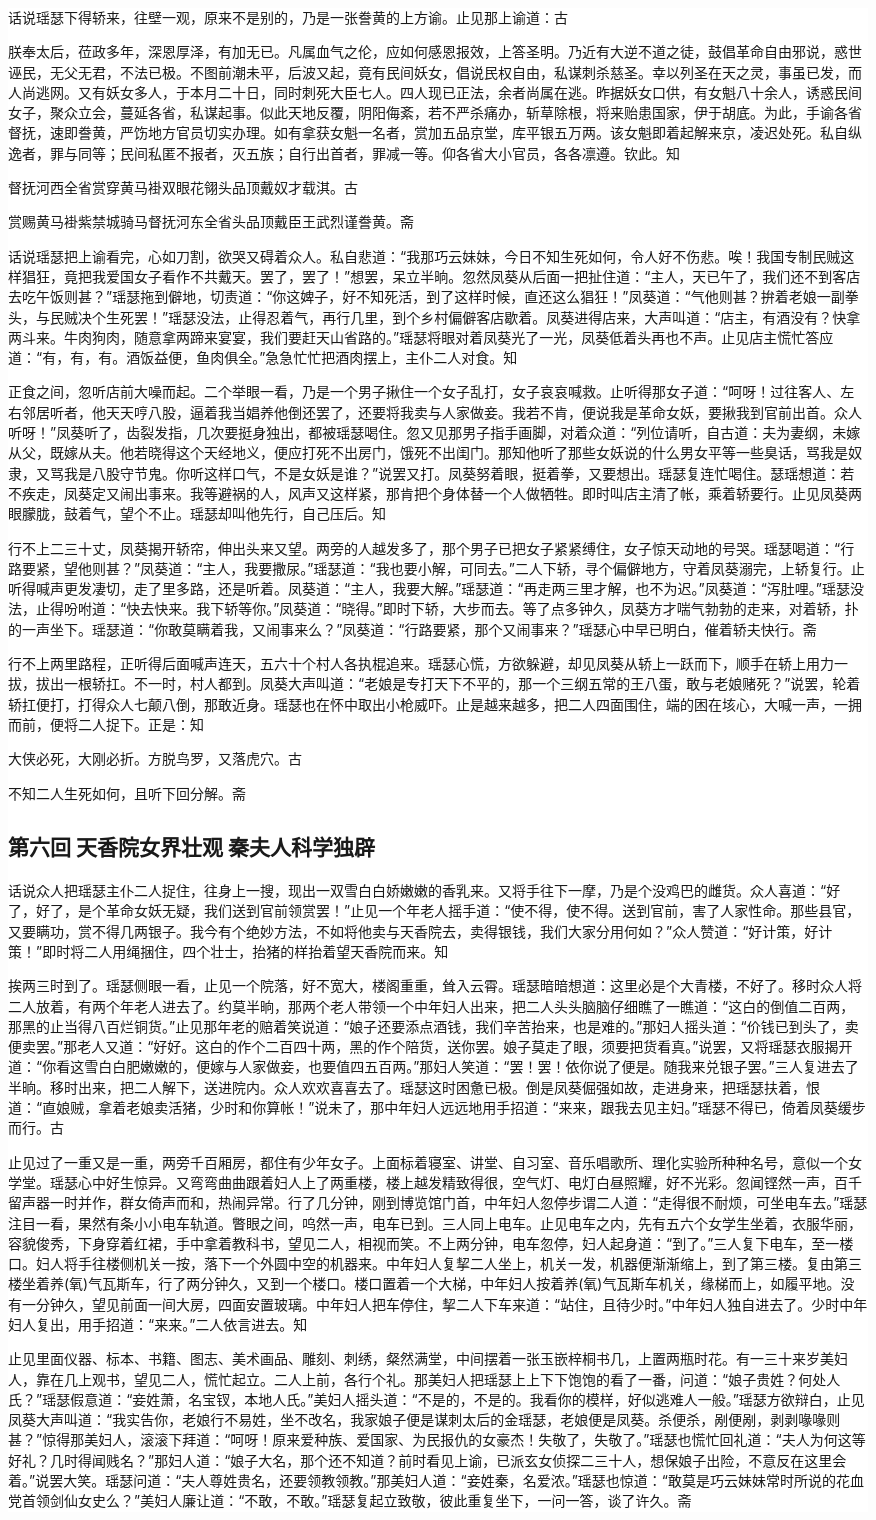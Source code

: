 话说瑶瑟下得轿来，往壁一观，原来不是别的，乃是一张誊黄的上方谕。止见那上谕道：古  

朕奉太后，莅政多年，深恩厚泽，有加无已。凡属血气之伦，应如何感恩报效，上答圣明。乃近有大逆不道之徒，鼓倡革命自由邪说，惑世诬民，无父无君，不法已极。不图前潮未平，后波又起，竟有民间妖女，倡说民权自由，私谋刺杀慈圣。幸以列圣在天之灵，事虽已发，而人尚逃网。又有妖女多人，于本月二十日，同时刺死大臣七人。四人现已正法，余者尚属在逃。昨据妖女口供，有女魁八十余人，诱惑民间女子，聚众立会，蔓延各省，私谋起事。似此天地反覆，阴阳侮紊，若不严杀痛办，斩草除根，将来贻患国家，伊于胡底。为此，手谕各省督抚，速即誊黄，严饬地方官员切实办理。如有拿获女魁一名者，赏加五品京堂，库平银五万两。该女魁即着起解来京，凌迟处死。私自纵逸者，罪与同等；民间私匿不报者，灭五族；自行出首者，罪减一等。仰各省大小官员，各各凛遵。钦此。知  

督抚河西全省赏穿黄马褂双眼花翎头品顶戴奴才载淇。古  

赏赐黄马褂紫禁城骑马督抚河东全省头品顶戴臣王武烈谨誊黄。斋  

话说瑶瑟把上谕看完，心如刀割，欲哭又碍着众人。私自悲道：“我那巧云妹妹，今日不知生死如何，令人好不伤悲。唉！我国专制民贼这样猖狂，竟把我爱国女子看作不共戴天。罢了，罢了！”想罢，呆立半晌。忽然凤葵从后面一把扯住道：“主人，天已午了，我们还不到客店去吃午饭则甚？”瑶瑟拖到僻地，切责道：“你这婢子，好不知死活，到了这样时候，直还这么猖狂！”凤葵道：“气他则甚？拚着老娘一副拳头，与民贼决个生死罢！”瑶瑟没法，止得忍着气，再行几里，到个乡村偏僻客店歇着。凤葵进得店来，大声叫道：“店主，有酒没有？快拿两斗来。牛肉狗肉，随意拿两蹄来宴宴，我们要赶天山省路的。”瑶瑟将眼对着凤葵光了一光，凤葵低着头再也不声。止见店主慌忙答应道：“有，有，有。酒饭益便，鱼肉俱全。”急急忙忙把酒肉摆上，主仆二人对食。知  

正食之间，忽听店前大噪而起。二个举眼一看，乃是一个男子揪住一个女子乱打，女子哀哀喊救。止听得那女子道：“呵呀！过往客人、左右邻居听者，他天天哼八股，逼着我当娼养他倒还罢了，还要将我卖与人家做妾。我若不肯，便说我是革命女妖，要揪我到官前出首。众人听呀！”凤葵听了，齿裂发指，几次要挺身独出，都被瑶瑟喝住。忽又见那男子指手画脚，对着众道：“列位请听，自古道：夫为妻纲，未嫁从父，既嫁从夫。他若晓得这个天经地义，便应打死不出房门，饿死不出闺门。那知他听了那些女妖说的什么男女平等一些臭话，骂我是奴隶，又骂我是八股守节鬼。你听这样口气，不是女妖是谁？”说罢又打。凤葵努着眼，挺着拳，又要想出。瑶瑟复连忙喝住。瑟瑶想道：若不疾走，凤葵定又闹出事来。我等避祸的人，风声又这样紧，那肯把个身体替一个人做牺牲。即时叫店主清了帐，乘着轿要行。止见凤葵两眼朦胧，鼓着气，望个不止。瑶瑟却叫他先行，自己压后。知  

行不上二三十丈，凤葵揭开轿帘，伸出头来又望。两旁的人越发多了，那个男子已把女子紧紧缚住，女子惊天动地的号哭。瑶瑟喝道：“行路要紧，望他则甚？”凤葵道：“主人，我要撒尿。”瑶瑟道：“我也要小解，可同去。”二人下轿，寻个偏僻地方，守着凤葵溺完，上轿复行。止听得喊声更发凄切，走了里多路，还是听着。凤葵道：“主人，我要大解。”瑶瑟道：“再走两三里才解，也不为迟。”凤葵道：“泻肚哩。”瑶瑟没法，止得吩咐道：“快去快来。我下轿等你。”凤葵道：“晓得。”即时下轿，大步而去。等了点多钟久，凤葵方才喘气勃勃的走来，对着轿，扑的一声坐下。瑶瑟道：“你敢莫瞒着我，又闹事来么？”凤葵道：“行路要紧，那个又闹事来？”瑶瑟心中早已明白，催着轿夫快行。斋  

行不上两里路程，正听得后面喊声连天，五六十个村人各执棍追来。瑶瑟心慌，方欲躲避，却见凤葵从轿上一跃而下，顺手在轿上用力一拔，拔出一根轿扛。不一时，村人都到。凤葵大声叫道：“老娘是专打天下不平的，那一个三纲五常的王八蛋，敢与老娘赌死？”说罢，轮着轿扛便打，打得众人七颠八倒，那敢近身。瑶瑟也在怀中取出小枪威吓。止是越来越多，把二人四面围住，端的困在垓心，大喊一声，一拥而前，便将二人捉下。正是：知  

大侠必死，大刚必折。方脱鸟罗，又落虎穴。古  

不知二人生死如何，且听下回分解。斋  

## 第六回  天香院女界壮观 秦夫人科学独辟  

话说众人把瑶瑟主仆二人捉住，往身上一搜，现出一双雪白白娇嫩嫩的香乳来。又将手往下一摩，乃是个没鸡巴的雌货。众人喜道：“好了，好了，是个革命女妖无疑，我们送到官前领赏罢！”止见一个年老人摇手道：“使不得，使不得。送到官前，害了人家性命。那些县官，又要瞒功，赏不得几两银子。我今有个绝妙方法，不如将他卖与天香院去，卖得银钱，我们大家分用何如？”众人赞道：“好计策，好计策！”即时将二人用绳捆住，四个壮士，抬猪的样抬着望天香院而来。知  

挨两三时到了。瑶瑟侧眼一看，止见一个院落，好不宽大，楼阁重重，耸入云霄。瑶瑟暗暗想道：这里必是个大青楼，不好了。移时众人将二人放着，有两个年老人进去了。约莫半晌，那两个老人带领一个中年妇人出来，把二人头头脑脑仔细瞧了一瞧道：“这白的倒值二百两，那黑的止当得八百烂铜货。”止见那年老的赔着笑说道：“娘子还要添点酒钱，我们辛苦抬来，也是难的。”那妇人摇头道：“价钱已到头了，卖便卖罢。”那老人又道：“好好。这白的作个二百四十两，黑的作个陪货，送你罢。娘子莫走了眼，须要把货看真。”说罢，又将瑶瑟衣服揭开道：“你看这雪白白肥嫩嫩的，便嫁与人家做妾，也要值四五百两。”那妇人笑道：“罢！罢！依你说了便是。随我来兑银子罢。”三人复进去了半晌。移时出来，把二人解下，送进院内。众人欢欢喜喜去了。瑶瑟这时困惫已极。倒是凤葵倔强如故，走进身来，把瑶瑟扶着，恨道：“直娘贼，拿着老娘卖活猪，少时和你算帐！”说未了，那中年妇人远远地用手招道：“来来，跟我去见主妇。”瑶瑟不得已，倚着凤葵缓步而行。古  

止见过了一重又是一重，两旁千百厢房，都住有少年女子。上面标着寝室、讲堂、自习室、音乐唱歌所、理化实验所种种名号，意似一个女学堂。瑶瑟心中好生惊异。又弯弯曲曲跟着妇人上了两重楼，楼上越发精致得很，空气灯、电灯白昼照耀，好不光彩。忽闻铿然一声，百千留声器一时并作，群女倚声而和，热闹异常。行了几分钟，刚到博览馆门首，中年妇人忽停步谓二人道：“走得很不耐烦，可坐电车去。”瑶瑟注目一看，果然有条小小电车轨道。瞥眼之间，呜然一声，电车已到。三人同上电车。止见电车之内，先有五六个女学生坐着，衣服华丽，容貌俊秀，下身穿着红裙，手中拿着教科书，望见二人，相视而笑。不上两分钟，电车忽停，妇人起身道：“到了。”三人复下电车，至一楼口。妇人将手往楼侧机关一按，落下一个外圆中空的机器来。中年妇人复挈二人坐上，机关一发，机器便渐渐缩上，到了第三楼。复由第三楼坐着养(氧)气瓦斯车，行了两分钟久，又到一个楼口。楼口置着一个大梯，中年妇人按着养(氧)气瓦斯车机关，缘梯而上，如履平地。没有一分钟久，望见前面一间大房，四面安置玻璃。中年妇人把车停住，挈二人下车来道：“站住，且待少时。”中年妇人独自进去了。少时中年妇人复出，用手招道：“来来。”二人依言进去。知  

止见里面仪器、标本、书籍、图志、美术画品、雕刻、刺绣，粲然满堂，中间摆着一张玉嵌梓桐书几，上置两瓶时花。有一三十来岁美妇人，靠在几上观书，望见二人，慌忙起立。二人上前，各行个礼。那美妇人把瑶瑟上上下下饱饱的看了一番，问道：“娘子贵姓？何处人氏？”瑶瑟假意道：“妾姓萧，名宝钗，本地人氏。”美妇人摇头道：“不是的，不是的。我看你的模样，好似逃难人一般。”瑶瑟方欲辩白，止见凤葵大声叫道：“我实告你，老娘行不易姓，坐不改名，我家娘子便是谋刺太后的金瑶瑟，老娘便是凤葵。杀便杀，剐便剐，剥剥喙喙则甚？”惊得那美妇人，滚滚下拜道：“呵呀！原来爱种族、爱国家、为民报仇的女豪杰！失敬了，失敬了。”瑶瑟也慌忙回礼道：“夫人为何这等好礼？几时得闻贱名？”那妇人道：“娘子大名，那个还不知道？前时看见上谕，已派玄女侦探二三十人，想保娘子出险，不意反在这里会着。”说罢大笑。瑶瑟问道：“夫人尊姓贵名，还要领教领教。”那美妇人道：“妾姓秦，名爱浓。”瑶瑟也惊道：“敢莫是巧云妹妹常时所说的花血党首领剑仙女史么？”美妇人廉让道：“不敢，不敢。”瑶瑟复起立致敬，彼此重复坐下，一问一答，谈了许久。斋  
